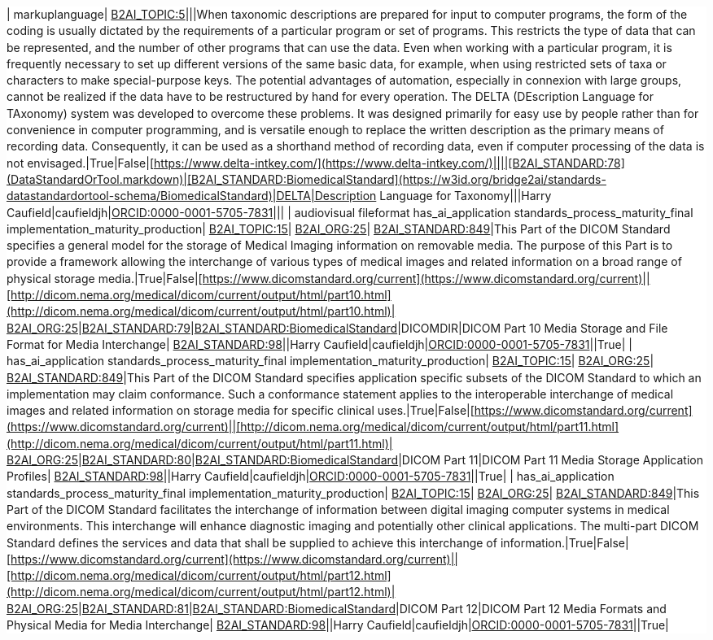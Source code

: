 | markuplanguage| [B2AI_TOPIC:5](topics/Data.markdown)|||When taxonomic descriptions are prepared for input to computer programs, the form of the coding is usually dictated by the requirements of a particular program or set of programs. This restricts the type of data that can be represented, and the number of other programs that can use the data. Even when working with a particular program, it is frequently necessary to set up different versions of the same basic data, for example, when using restricted sets of taxa or characters to make special-purpose keys. The potential advantages of automation, especially in connexion with large groups, cannot be realized if the data have to be restructured by hand for every operation. The DELTA (DEscription Language for TAxonomy) system was developed to overcome these problems. It was designed primarily for easy use by people rather than for convenience in computer programming, and is versatile enough to replace the written description as the primary means of recording data. Consequently, it can be used as a shorthand method of recording data, even if computer processing of the data is not envisaged.|True|False|[https://www.delta-intkey.com/](https://www.delta-intkey.com/)||||[B2AI_STANDARD:78](DataStandardOrTool.markdown)|[B2AI_STANDARD:BiomedicalStandard](https://w3id.org/bridge2ai/standards-datastandardortool-schema/BiomedicalStandard)|DELTA|Description Language for Taxonomy|||Harry Caufield|caufieldjh|[ORCID:0000-0001-5705-7831](ORCID:0000-0001-5705-7831)|||
| audiovisual fileformat has_ai_application standards_process_maturity_final implementation_maturity_production| [B2AI_TOPIC:15](topics/Image.markdown)| [B2AI_ORG:25](Organization.markdown)| [B2AI_STANDARD:849](DataStandardOrTool.markdown)|This Part of the DICOM Standard specifies a general model for the storage of Medical Imaging information on removable media. The purpose of this Part is to provide a framework allowing the interchange of various types of medical images and related information on a broad range of physical storage media.|True|False|[https://www.dicomstandard.org/current](https://www.dicomstandard.org/current)||[http://dicom.nema.org/medical/dicom/current/output/html/part10.html](http://dicom.nema.org/medical/dicom/current/output/html/part10.html)| [B2AI_ORG:25](Organization.markdown)|[B2AI_STANDARD:79](DataStandardOrTool.markdown)|[B2AI_STANDARD:BiomedicalStandard](https://w3id.org/bridge2ai/standards-datastandardortool-schema/BiomedicalStandard)|DICOMDIR|DICOM Part 10 Media Storage and File Format for Media Interchange| [B2AI_STANDARD:98](DataStandardOrTool.markdown)||Harry Caufield|caufieldjh|[ORCID:0000-0001-5705-7831](ORCID:0000-0001-5705-7831)||True|
| has_ai_application standards_process_maturity_final implementation_maturity_production| [B2AI_TOPIC:15](topics/Image.markdown)| [B2AI_ORG:25](Organization.markdown)| [B2AI_STANDARD:849](DataStandardOrTool.markdown)|This Part of the DICOM Standard specifies application specific subsets of the DICOM Standard to which an implementation may claim conformance. Such a conformance statement applies to the interoperable interchange of medical images and related information on storage media for specific clinical uses.|True|False|[https://www.dicomstandard.org/current](https://www.dicomstandard.org/current)||[http://dicom.nema.org/medical/dicom/current/output/html/part11.html](http://dicom.nema.org/medical/dicom/current/output/html/part11.html)| [B2AI_ORG:25](Organization.markdown)|[B2AI_STANDARD:80](DataStandardOrTool.markdown)|[B2AI_STANDARD:BiomedicalStandard](https://w3id.org/bridge2ai/standards-datastandardortool-schema/BiomedicalStandard)|DICOM Part 11|DICOM Part 11 Media Storage Application Profiles| [B2AI_STANDARD:98](DataStandardOrTool.markdown)||Harry Caufield|caufieldjh|[ORCID:0000-0001-5705-7831](ORCID:0000-0001-5705-7831)||True|
| has_ai_application standards_process_maturity_final implementation_maturity_production| [B2AI_TOPIC:15](topics/Image.markdown)| [B2AI_ORG:25](Organization.markdown)| [B2AI_STANDARD:849](DataStandardOrTool.markdown)|This Part of the DICOM Standard facilitates the interchange of information between digital imaging computer systems in medical environments. This interchange will enhance diagnostic imaging and potentially other clinical applications. The multi-part DICOM Standard defines the services and data that shall be supplied to achieve this interchange of information.|True|False|[https://www.dicomstandard.org/current](https://www.dicomstandard.org/current)||[http://dicom.nema.org/medical/dicom/current/output/html/part12.html](http://dicom.nema.org/medical/dicom/current/output/html/part12.html)| [B2AI_ORG:25](Organization.markdown)|[B2AI_STANDARD:81](DataStandardOrTool.markdown)|[B2AI_STANDARD:BiomedicalStandard](https://w3id.org/bridge2ai/standards-datastandardortool-schema/BiomedicalStandard)|DICOM Part 12|DICOM Part 12 Media Formats and Physical Media for Media Interchange| [B2AI_STANDARD:98](DataStandardOrTool.markdown)||Harry Caufield|caufieldjh|[ORCID:0000-0001-5705-7831](ORCID:0000-0001-5705-7831)||True|